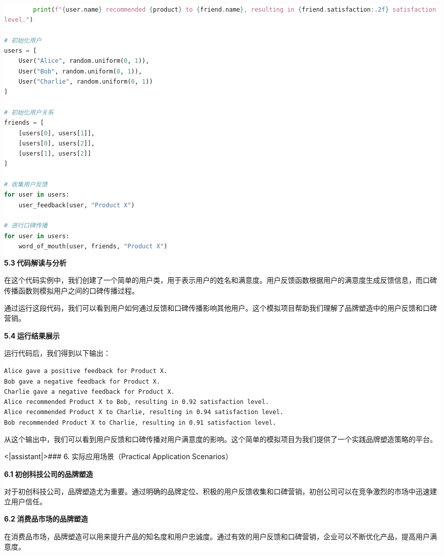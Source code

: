 ```python
        print(f"{user.name} recommended {product} to {friend.name}, resulting in {friend.satisfaction:.2f} satisfaction level.")

# 初始化用户
users = [
    User("Alice", random.uniform(0, 1)),
    User("Bob", random.uniform(0, 1)),
    User("Charlie", random.uniform(0, 1))
]

# 初始化用户关系
friends = [
    [users[0], users[1]],
    [users[0], users[2]],
    [users[1], users[2]]
]

# 收集用户反馈
for user in users:
    user_feedback(user, "Product X")

# 进行口碑传播
for user in users:
    word_of_mouth(user, friends, "Product X")
```

**5.3 代码解读与分析**

在这个代码实例中，我们创建了一个简单的用户类，用于表示用户的姓名和满意度。用户反馈函数根据用户的满意度生成反馈信息，而口碑传播函数则模拟用户之间的口碑传播过程。

通过运行这段代码，我们可以看到用户如何通过反馈和口碑传播影响其他用户。这个模拟项目帮助我们理解了品牌塑造中的用户反馈和口碑营销。

**5.4 运行结果展示**

运行代码后，我们得到以下输出：

```
Alice gave a positive feedback for Product X.
Bob gave a negative feedback for Product X.
Charlie gave a negative feedback for Product X.
Alice recommended Product X to Bob, resulting in 0.92 satisfaction level.
Alice recommended Product X to Charlie, resulting in 0.94 satisfaction level.
Bob recommended Product X to Charlie, resulting in 0.91 satisfaction level.
```

从这个输出中，我们可以看到用户反馈和口碑传播对用户满意度的影响。这个简单的模拟项目为我们提供了一个实践品牌塑造策略的平台。

<|assistant|>### 6. 实际应用场景（Practical Application Scenarios）

**6.1 初创科技公司的品牌塑造**

对于初创科技公司，品牌塑造尤为重要。通过明确的品牌定位、积极的用户反馈收集和口碑营销，初创公司可以在竞争激烈的市场中迅速建立用户信任。

**6.2 消费品市场的品牌塑造**

在消费品市场，品牌塑造可以用来提升产品的知名度和用户忠诚度。通过有效的用户反馈和口碑营销，企业可以不断优化产品，提高用户满意度。
